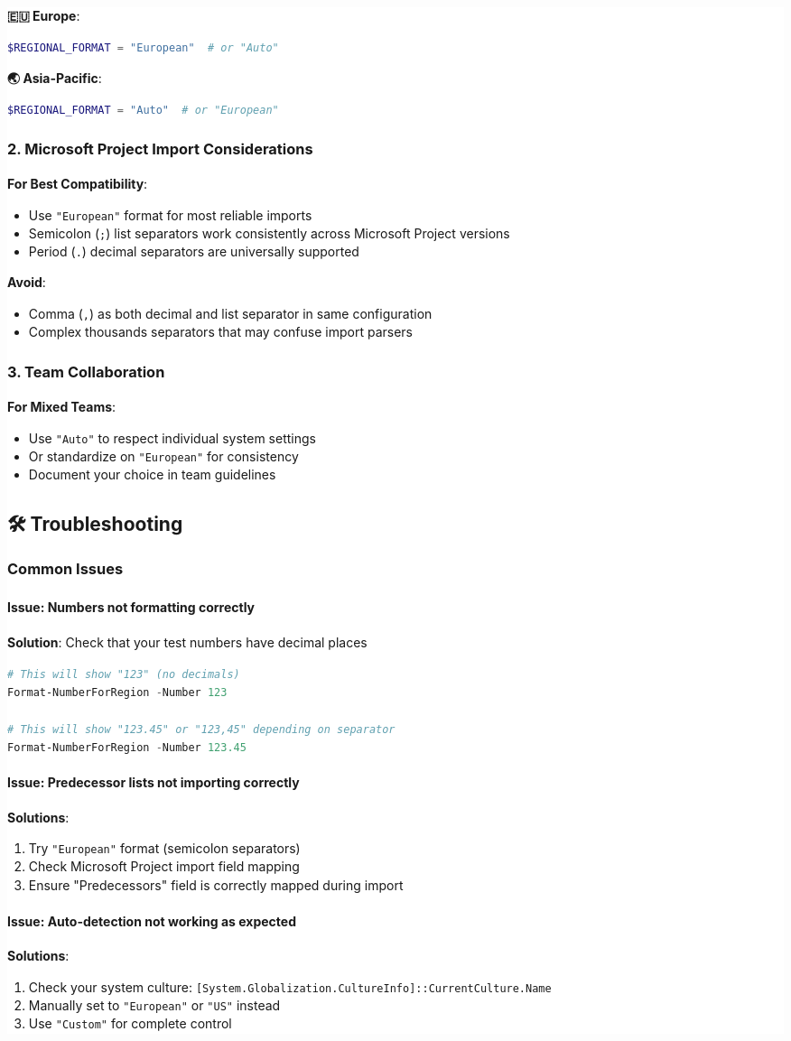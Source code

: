 **🇪🇺 Europe**: 
```powershell
$REGIONAL_FORMAT = "European"  # or "Auto"
```

**🌏 Asia-Pacific**: 
```powershell
$REGIONAL_FORMAT = "Auto"  # or "European"
```

### 2. Microsoft Project Import Considerations

**For Best Compatibility**:
- Use `"European"` format for most reliable imports
- Semicolon (`;`) list separators work consistently across Microsoft Project versions
- Period (`.`) decimal separators are universally supported

**Avoid**:
- Comma (`,`) as both decimal and list separator in same configuration
- Complex thousands separators that may confuse import parsers

### 3. Team Collaboration

**For Mixed Teams**:
- Use `"Auto"` to respect individual system settings
- Or standardize on `"European"` for consistency
- Document your choice in team guidelines

## 🛠️ Troubleshooting

### Common Issues

#### Issue: Numbers not formatting correctly
**Solution**: Check that your test numbers have decimal places
```powershell
# This will show "123" (no decimals)
Format-NumberForRegion -Number 123

# This will show "123.45" or "123,45" depending on separator
Format-NumberForRegion -Number 123.45
```

#### Issue: Predecessor lists not importing correctly
**Solutions**:
1. Try `"European"` format (semicolon separators)
2. Check Microsoft Project import field mapping
3. Ensure "Predecessors" field is correctly mapped during import

#### Issue: Auto-detection not working as expected
**Solutions**:
1. Check your system culture: `[System.Globalization.CultureInfo]::CurrentCulture.Name`
2. Manually set to `"European"` or `"US"` instead
3. Use `"Custom"` for complete control
